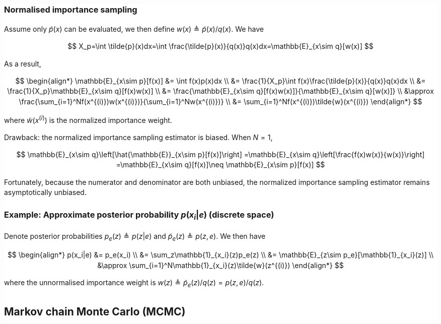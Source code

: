 ### Normalised importance sampling

Assume only $\tilde{p}(x)$ can be evaluated, we then define $w(x)\triangleq\tilde{p}(x)/q(x)$. We have

$$
X_p=\int \tilde{p}(x)dx=\int \frac{\tilde{p}(x)}{q(x)}q(x)dx=\mathbb{E}_{x\sim q}[w(x)]
$$

As a result,

$$
\begin{align*}
\mathbb{E}_{x\sim p}[f(x)]
&= \int f(x)p(x)dx \\
&= \frac{1}{X_p}\int f(x)\frac{\tilde{p}(x)}{q(x)}q(x)dx \\
&= \frac{1}{X_p}\mathbb{E}_{x\sim q}[f(x)w(x)] \\
&= \frac{\mathbb{E}_{x\sim q}[f(x)w(x)]}{\mathbb{E}_{x\sim q}[w(x)]} \\
&\approx \frac{\sum_{i=1}^Nf(x^{(i)})w(x^{(i)})}{\sum_{i=1}^Nw(x^{(i)})} \\
&= \sum_{i=1}^Nf(x^{(i)})\tilde{w}(x^{(i)})
\end{align*}
$$

where $\tilde{w}(x^{(i)})$ is the normalized importance weight.

Drawback: the normalized importance sampling estimator is biased. When $N=1$,

$$
\mathbb{E}_{x\sim q}\left[\hat{\mathbb{E}}_{x\sim p}[f(x)]\right]
=\mathbb{E}_{x\sim q}\left[\frac{f(x)w(x)}{w(x)}\right]
=\mathbb{E}_{x\sim q}[f(x)]\neq \mathbb{E}_{x\sim p}[f(x)]
$$

Fortunately, because the numerator and denominator are both unbiased, the normalized importance sampling estimator remains asymptotically unbiased.

### Example: Approximate posterior probability $p(x_i|e)$ (discrete space)

Denote posterior probabilities $p_e(z)\triangleq p(z|e)$ and $\tilde{p}_e(z)\triangleq p(z,e)$. We then have

$$
\begin{align*}
p(x_i|e)
&= p_e(x_i) \\
&= \sum_z\mathbb{1}_{x_i}(z)p_e(z) \\
&= \mathbb{E}_{z\sim p_e}[\mathbb{1}_{x_i}(z)]  \\
&\approx \sum_{i=1}^N\mathbb{1}_{x_i}(z)\tilde{w}(z^{(i)})
\end{align*}
$$

where the unnormalised importance weight is $w(z)\triangleq \tilde{p}_e(z)/q(z)=p(z,e)/q(z)$.

## Markov chain Monte Carlo (MCMC)
